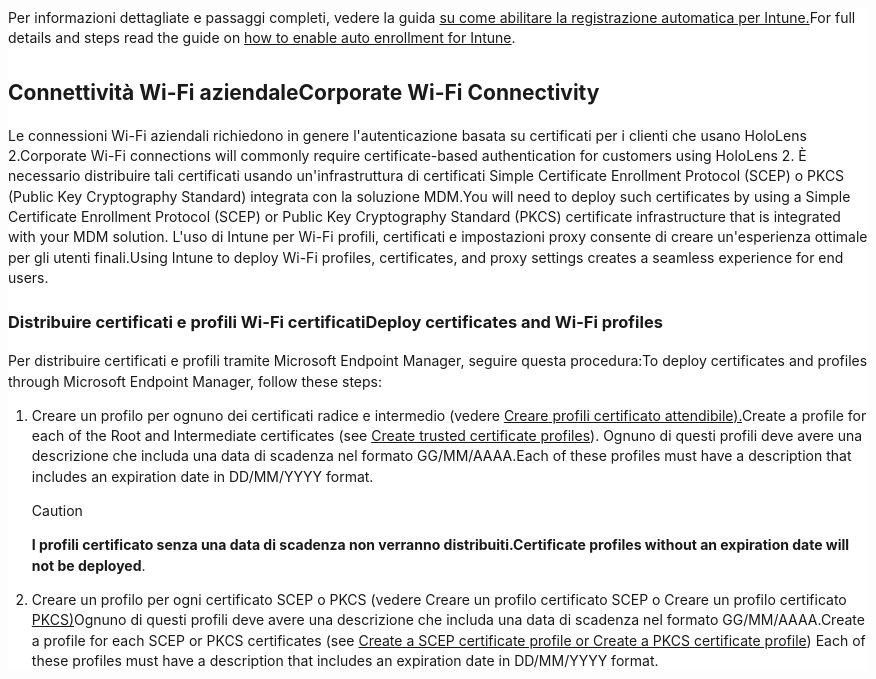 <span data-ttu-id="b1fba-120">Per informazioni dettagliate e passaggi completi, vedere la guida [su come abilitare la registrazione automatica per Intune.](https://docs.microsoft.com/mem/intune/enrollment/quickstart-setup-auto-enrollment)</span><span class="sxs-lookup"><span data-stu-id="b1fba-120">For full details and steps read the guide on [how to enable auto enrollment for Intune](https://docs.microsoft.com/mem/intune/enrollment/quickstart-setup-auto-enrollment).</span></span>

## <a name="corporate-wi-fi-connectivity"></a><span data-ttu-id="b1fba-121">Connettività Wi-Fi aziendale</span><span class="sxs-lookup"><span data-stu-id="b1fba-121">Corporate Wi-Fi Connectivity</span></span>

<span data-ttu-id="b1fba-122">Le connessioni Wi-Fi aziendali richiedono in genere l'autenticazione basata su certificati per i clienti che usano HoloLens 2.</span><span class="sxs-lookup"><span data-stu-id="b1fba-122">Corporate Wi-Fi connections will commonly require certificate-based authentication for customers using HoloLens 2.</span></span> <span data-ttu-id="b1fba-123">È necessario distribuire tali certificati usando un'infrastruttura di certificati Simple Certificate Enrollment Protocol (SCEP) o PKCS (Public Key Cryptography Standard) integrata con la soluzione MDM.</span><span class="sxs-lookup"><span data-stu-id="b1fba-123">You will need to deploy such certificates by using a Simple Certificate Enrollment Protocol (SCEP) or Public Key Cryptography Standard (PKCS) certificate infrastructure that is integrated with your MDM solution.</span></span> <span data-ttu-id="b1fba-124">L'uso di Intune per Wi-Fi profili, certificati e impostazioni proxy consente di creare un'esperienza ottimale per gli utenti finali.</span><span class="sxs-lookup"><span data-stu-id="b1fba-124">Using Intune to deploy Wi-Fi profiles, certificates, and proxy settings creates a seamless experience for end users.</span></span>
 
### <a name="deploy-certificates-and-wi-fi-profiles"></a><span data-ttu-id="b1fba-125">Distribuire certificati e profili Wi-Fi certificati</span><span class="sxs-lookup"><span data-stu-id="b1fba-125">Deploy certificates and Wi-Fi profiles</span></span>

<span data-ttu-id="b1fba-126">Per distribuire certificati e profili tramite Microsoft Endpoint Manager, seguire questa procedura:</span><span class="sxs-lookup"><span data-stu-id="b1fba-126">To deploy certificates and profiles through Microsoft Endpoint Manager, follow these steps:</span></span>

1. <span data-ttu-id="b1fba-127">Creare un profilo per ognuno dei certificati radice e intermedio (vedere [Creare profili certificato attendibile).](https://docs.microsoft.com/intune/protect/certificates-configure#create-trusted-certificate-profiles)</span><span class="sxs-lookup"><span data-stu-id="b1fba-127">Create a profile for each of the Root and Intermediate certificates (see [Create trusted certificate profiles](https://docs.microsoft.com/intune/protect/certificates-configure#create-trusted-certificate-profiles)).</span></span> <span data-ttu-id="b1fba-128">Ognuno di questi profili deve avere una descrizione che includa una data di scadenza nel formato GG/MM/AAAA.</span><span class="sxs-lookup"><span data-stu-id="b1fba-128">Each of these profiles must have a description that includes an expiration date in DD/MM/YYYY format.</span></span> 

    > [!CAUTION]
    > <span data-ttu-id="b1fba-129">**I profili certificato senza una data di scadenza non verranno distribuiti.**</span><span class="sxs-lookup"><span data-stu-id="b1fba-129">**Certificate profiles without an expiration date will not be deployed**.</span></span>

2.  <span data-ttu-id="b1fba-130">Creare un profilo per ogni certificato SCEP o PKCS (vedere Creare un profilo certificato SCEP o Creare un profilo certificato [PKCS)](https://docs.microsoft.com/intune/protect/certficates-pfx-configure#create-a-pkcs-certificate-profile)Ognuno di questi profili deve avere una descrizione che includa una data di scadenza nel formato GG/MM/AAAA.</span><span class="sxs-lookup"><span data-stu-id="b1fba-130">Create a profile for each SCEP or PKCS certificates (see [Create a SCEP certificate profile or Create a PKCS certificate profile](https://docs.microsoft.com/intune/protect/certficates-pfx-configure#create-a-pkcs-certificate-profile)) Each of these profiles must have a description that includes an expiration date in DD/MM/YYYY format.</span></span> 
